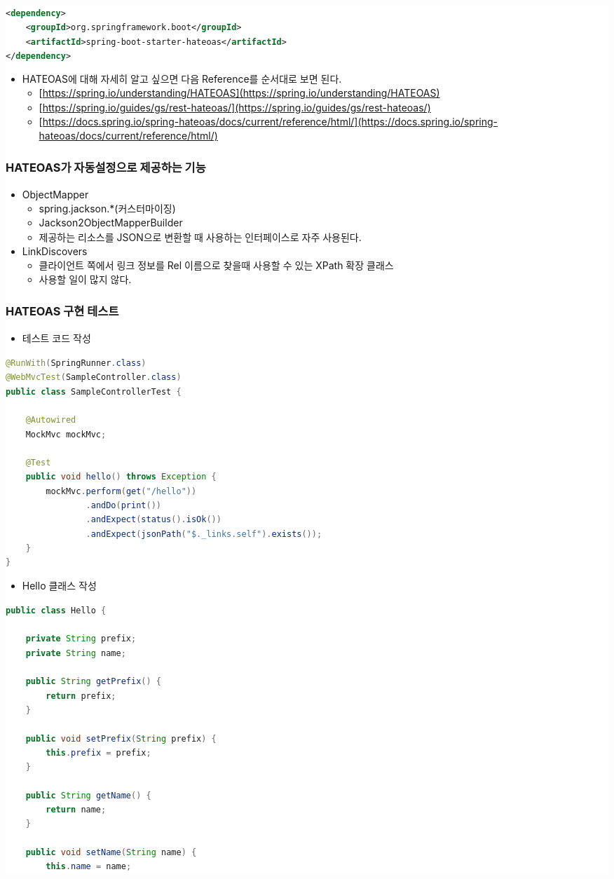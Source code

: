```xml
<dependency>
    <groupId>org.springframework.boot</groupId>
    <artifactId>spring-boot-starter-hateoas</artifactId>
</dependency>
```

- HATEOAS에 대해 자세히 알고 싶으면 다음 Reference를 순서대로 보면 된다.
	* [https://spring.io/understanding/HATEOAS](https://spring.io/understanding/HATEOAS)
	* [https://spring.io/guides/gs/rest-hateoas/](https://spring.io/guides/gs/rest-hateoas/)
	* [https://docs.spring.io/spring-hateoas/docs/current/reference/html/](https://docs.spring.io/spring-hateoas/docs/current/reference/html/)

### HATEOAS가 자동설정으로 제공하는 기능

- ObjectMapper
	* spring.jackson.*(커스터마이징)
	* Jackson2ObjectMapperBuilder
	* 제공하는 리소스를 JSON으로 변환할 때 사용하는 인터페이스로 자주 사용된다.
- LinkDiscovers
	* 클라이언트 쪽에서 링크 정보를 Rel 이름으로 찾을때 사용할 수 있는 XPath 확장 클래스
	* 사용할 일이 많지 않다.

### HATEOAS 구현 테스트

- 테스트 코드 작성

```java
@RunWith(SpringRunner.class)
@WebMvcTest(SampleController.class)
public class SampleControllerTest {

    @Autowired
    MockMvc mockMvc;

    @Test
    public void hello() throws Exception {
        mockMvc.perform(get("/hello"))
                .andDo(print())
                .andExpect(status().isOk())
                .andExpect(jsonPath("$._links.self").exists());
    }
}
```

- Hello 클래스 작성

```java
public class Hello {

    private String prefix;
    private String name;

    public String getPrefix() {
        return prefix;
    }

    public void setPrefix(String prefix) {
        this.prefix = prefix;
    }

    public String getName() {
        return name;
    }

    public void setName(String name) {
        this.name = name;
```